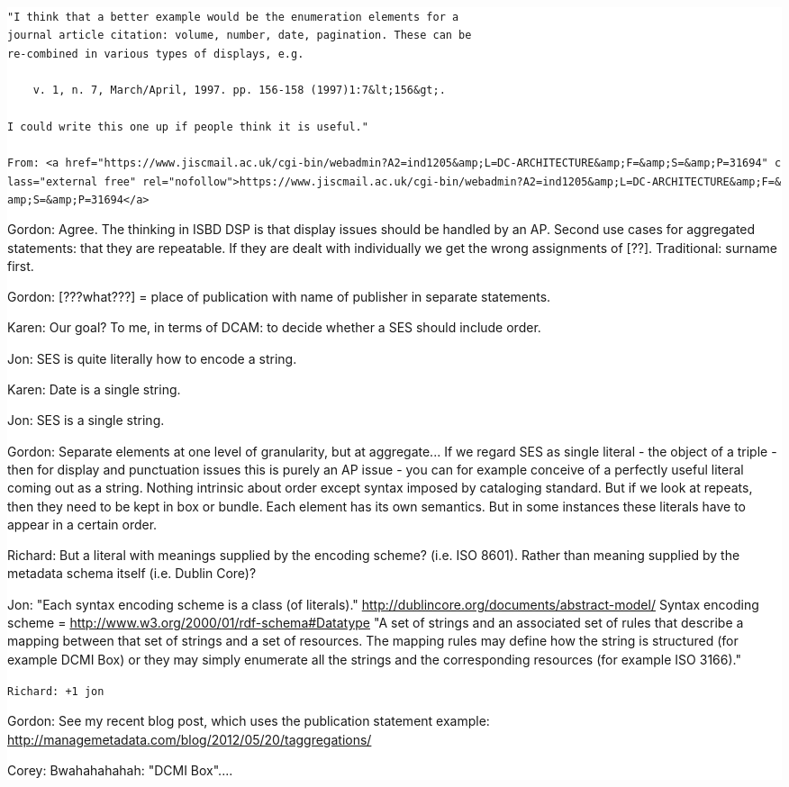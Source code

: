     "I think that a better example would be the enumeration elements for a
    journal article citation: volume, number, date, pagination. These can be
    re-combined in various types of displays, e.g.  

        v. 1, n. 7, March/April, 1997. pp. 156-158 (1997)1:7&lt;156&gt;. 
        
    I could write this one up if people think it is useful."

    From: <a href="https://www.jiscmail.ac.uk/cgi-bin/webadmin?A2=ind1205&amp;L=DC-ARCHITECTURE&amp;F=&amp;S=&amp;P=31694" class="external free" rel="nofollow">https://www.jiscmail.ac.uk/cgi-bin/webadmin?A2=ind1205&amp;L=DC-ARCHITECTURE&amp;F=&amp;S=&amp;P=31694</a>

Gordon: Agree. The thinking in ISBD DSP is that display issues should be
handled by an AP. Second use cases for aggregated statements: that they are
repeatable. If they are dealt with individually we get the wrong assignments of
[??]. Traditional: surname first.

Gordon: [???what???] = place of publication with name of publisher in separate
statements.

Karen: Our goal? To me, in terms of DCAM: to decide whether a SES should include order.

Jon: SES is quite literally how to encode a string.

Karen: Date is a single string.

Jon: SES is a single string.

Gordon: Separate elements at one level of granularity, but at aggregate...
If we regard SES as single literal - the object of a triple - then for display
and punctuation issues this is purely an AP issue - you can for example
conceive of a perfectly useful literal coming out as a string. Nothing
intrinsic about order except syntax imposed by cataloging standard. But if we
look at repeats, then they need to be kept in box or bundle. Each element has
its own semantics. But in some instances these literals have to appear in a
certain order.

Richard: But a literal with meanings supplied by the encoding scheme? (i.e. ISO 8601).
Rather than meaning supplied by the metadata schema itself (i.e. Dublin Core)?

Jon: "Each syntax encoding scheme is a class (of literals)."
<a href="http://dublincore.org/documents/abstract-model/" class="external free" rel="nofollow">http://dublincore.org/documents/abstract-model/</a> Syntax encoding scheme =
<a href="http://www.w3.org/2000/01/rdf-schema#Datatype" class="external free" rel="nofollow">http://www.w3.org/2000/01/rdf-schema#Datatype</a> "A set of strings and an
associated set of rules that describe a mapping between that set of strings and
a set of resources. The mapping rules may define how the string is structured
(for example DCMI Box) or they may simply enumerate all the strings and the
corresponding resources (for example ISO 3166)."

    Richard: +1 jon

Gordon: See my recent blog post, which uses the publication statement example:
<a href="http://managemetadata.com/blog/2012/05/20/taggregations/" class="external free" rel="nofollow">http://managemetadata.com/blog/2012/05/20/taggregations/</a>

Corey: Bwahahahahah: "DCMI Box"....
